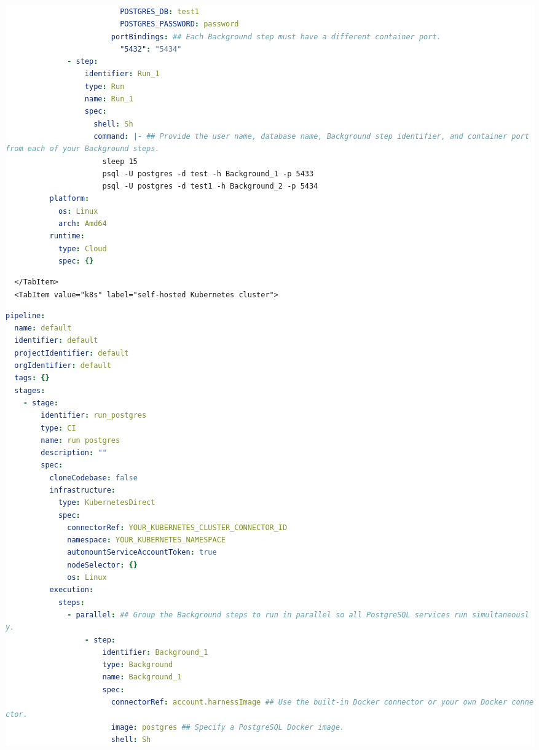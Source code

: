 ```yaml
                          POSTGRES_DB: test1
                          POSTGRES_PASSWORD: password
                        portBindings: ## Each Background step must have a different container port.
                          "5432": "5434"
              - step:
                  identifier: Run_1
                  type: Run
                  name: Run_1
                  spec:
                    shell: Sh
                    command: |- ## Provide the user name, database name, Background step identifier, and container port from each of your Background steps.
                      sleep 15
                      psql -U postgres -d test -h Background_1 -p 5433
                      psql -U postgres -d test1 -h Background_2 -p 5434
          platform:
            os: Linux
            arch: Amd64
          runtime:
            type: Cloud
            spec: {}
```

```mdx-code-block
  </TabItem>
  <TabItem value="k8s" label="self-hosted Kubernetes cluster">
```

```yaml
pipeline:
  name: default
  identifier: default
  projectIdentifier: default
  orgIdentifier: default
  tags: {}
  stages:
    - stage:
        identifier: run_postgres
        type: CI
        name: run postgres
        description: ""
        spec:
          cloneCodebase: false
          infrastructure:
            type: KubernetesDirect
            spec:
              connectorRef: YOUR_KUBERNETES_CLUSTER_CONNECTOR_ID
              namespace: YOUR_KUBERNETES_NAMESPACE
              automountServiceAccountToken: true
              nodeSelector: {}
              os: Linux
          execution:
            steps:
              - parallel: ## Group the Background steps to run in parallel so all PostgreSQL services run simultaneously.
                  - step:
                      identifier: Background_1
                      type: Background
                      name: Background_1
                      spec:
                        connectorRef: account.harnessImage ## Use the built-in Docker connector or your own Docker connector.
                        image: postgres ## Specify a PostgreSQL Docker image.
                        shell: Sh
```
